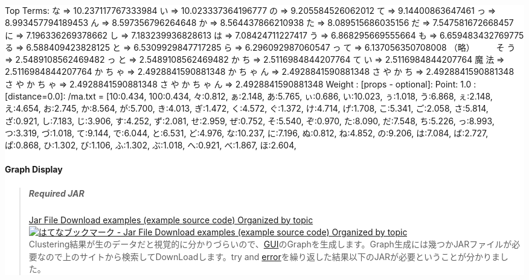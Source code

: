 Top Terms: 
な                                       =>  10.237117767333984
い                                       =>  10.023337364196777
の                                       =>   9.205584526062012
て                                       =>    9.14400863647461
っ                                       =>   8.993457794189453
ん                                       =>   8.597356796264648
か                                       =>   8.564437866210938
た                                       =>   8.089515686035156
だ                                       =>   7.547581672668457
に                                       =>   7.196336269378662
し                                       =>   7.183239936828613
は                                       =>    7.08424711227417
う                                       =>   6.868295669555664
も                                       =>   6.659483432769775
る                                       =>   6.588409423828125
と                                       =>  6.5309929847717285
ら                                       =>   6.296092987060547
っ て                                     =>   6.137056350708008
（略）
　　  そ う                                     =>  2.5489108562469482
っ と                                     =>  2.5489108562469482
か ち                                     =>  2.5116984844207764
て い                                     =>  2.5116984844207764
魔 法                                     =>  2.5116984844207764
か ち ゃ                                   =>  2.4928841590881348
か ち ゃ ん                                 =>  2.4928841590881348
さ や か ち                                 =>  2.4928841590881348
さ や か ち ゃ                               =>  2.4928841590881348
さ や か ち ゃ ん                             =>  2.4928841590881348
Weight : [props - optional]:  Point:
1.0 : [distance=0.0]: /ma.txt = [10:0.434, 100:0.434, 々:0.812, ぁ:2.148, あ:5.765, ぃ:0.686, い:10.023, ぅ:1.018, う:6.868, ぇ:2.148, え:4.654, お:2.745, か:8.564, が:5.700, き:4.013, ぎ:1.472, く:4.572, ぐ:1.372, け:4.714, げ:1.708, こ:5.341, ご:2.058, さ:5.814, ざ:0.921, し:7.183, じ:3.906, す:4.252, ず:2.081, せ:2.959, ぜ:0.752, そ:5.540, ぞ:0.970, た:8.090, だ:7.548, ち:5.226, っ:8.993, つ:3.319, づ:1.018, て:9.144, で:6.044, と:6.531, ど:4.976, な:10.237, に:7.196, ぬ:0.812, ね:4.852, の:9.206, は:7.084, ば:2.727, ぱ:0.868, ひ:1.302, び:1.106, ふ:1.302, ぶ:1.018, へ:0.921, べ:1.867, ほ:2.604,</pre>
</div>
</blockquote>

</div>
<div class="section">
<h4>Graph Display</h4>

<blockquote>
    
<div class="section">
<h5>Required JAR</h5>
<p><a href="http://www.java2s.com/Code/Jar/CatalogJar.htm">Jar File Download examples (example source code) Organized by topic</a> <a href="http://b.hatena.ne.jp/entry/www.java2s.com/Code/Jar/CatalogJar.htm"><img src="http://b.hatena.ne.jp/entry/image/http://www.java2s.com/Code/Jar/CatalogJar.htm" alt="はてなブックマーク - Jar File Download examples (example source code) Organized by topic" border="0" /></a><br />
Clustering結果が生のデータだと視覚的に分かりづらいので、<a class="keyword" href="http://d.hatena.ne.jp/keyword/GUI">GUI</a>のGraphを生成します。Graph生成には幾つかJARファイルが必要なので上のサイトから検索してDownLoadします。try and <a class="keyword" href="http://d.hatena.ne.jp/keyword/error">error</a>を繰り返した結果以下のJARが必要ということが分かりました。</p>
